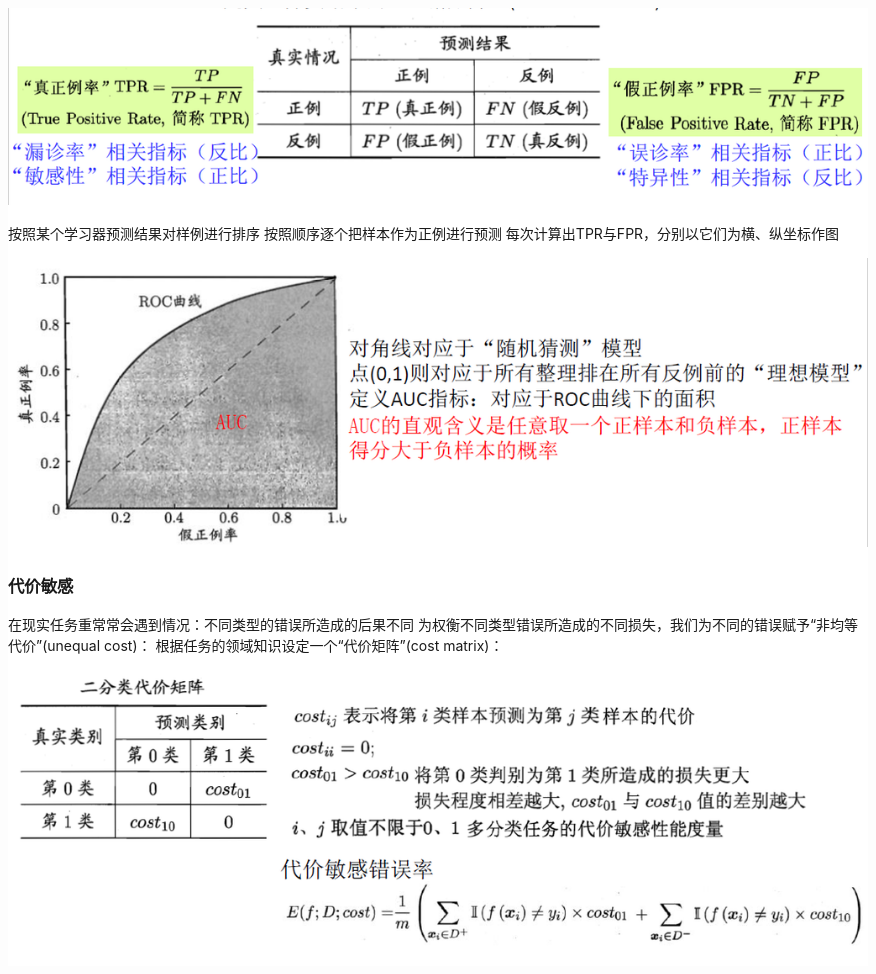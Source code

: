 ![image](img/ml5.png)

按照某个学习器预测结果对样例进行排序
按照顺序逐个把样本作为正例进行预测
每次计算出TPR与FPR，分别以它们为横、纵坐标作图

![image](img/ml6.png)

### 代价敏感

在现实任务重常常会遇到情况：不同类型的错误所造成的后果不同
为权衡不同类型错误所造成的不同损失，我们为不同的错误赋予“非均等代价”(unequal cost)：
根据任务的领域知识设定一个“代价矩阵”(cost matrix)：

![image](img/ml7.png)
